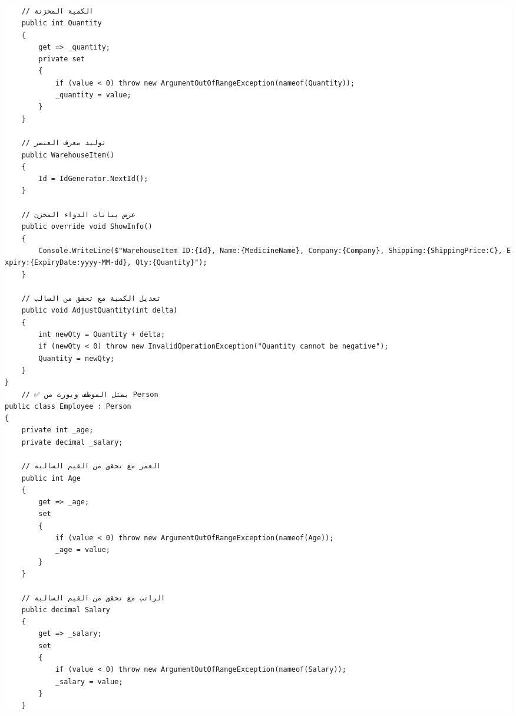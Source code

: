         // الكمية المخزنة
        public int Quantity
        {
            get => _quantity;
            private set
            {
                if (value < 0) throw new ArgumentOutOfRangeException(nameof(Quantity));
                _quantity = value;
            }
        }

        // توليد معرف العنصر
        public WarehouseItem()
        {
            Id = IdGenerator.NextId();
        }

        // عرض بيانات الدواء المخزن
        public override void ShowInfo()
        {
            Console.WriteLine($"WarehouseItem ID:{Id}, Name:{MedicineName}, Company:{Company}, Shipping:{ShippingPrice:C}, Expiry:{ExpiryDate:yyyy-MM-dd}, Qty:{Quantity}");
        }

        // تعديل الكمية مع تحقق من السالب
        public void AdjustQuantity(int delta)
        {
            int newQty = Quantity + delta;
            if (newQty < 0) throw new InvalidOperationException("Quantity cannot be negative");
            Quantity = newQty;
        }
    }
        // ✅ يمثل الموظف ويورث من Person
    public class Employee : Person
    {
        private int _age;
        private decimal _salary;

        // العمر مع تحقق من القيم السالبة
        public int Age
        {
            get => _age;
            set
            {
                if (value < 0) throw new ArgumentOutOfRangeException(nameof(Age));
                _age = value;
            }
        }

        // الراتب مع تحقق من القيم السالبة
        public decimal Salary
        {
            get => _salary;
            set
            {
                if (value < 0) throw new ArgumentOutOfRangeException(nameof(Salary));
                _salary = value;
            }
        }
